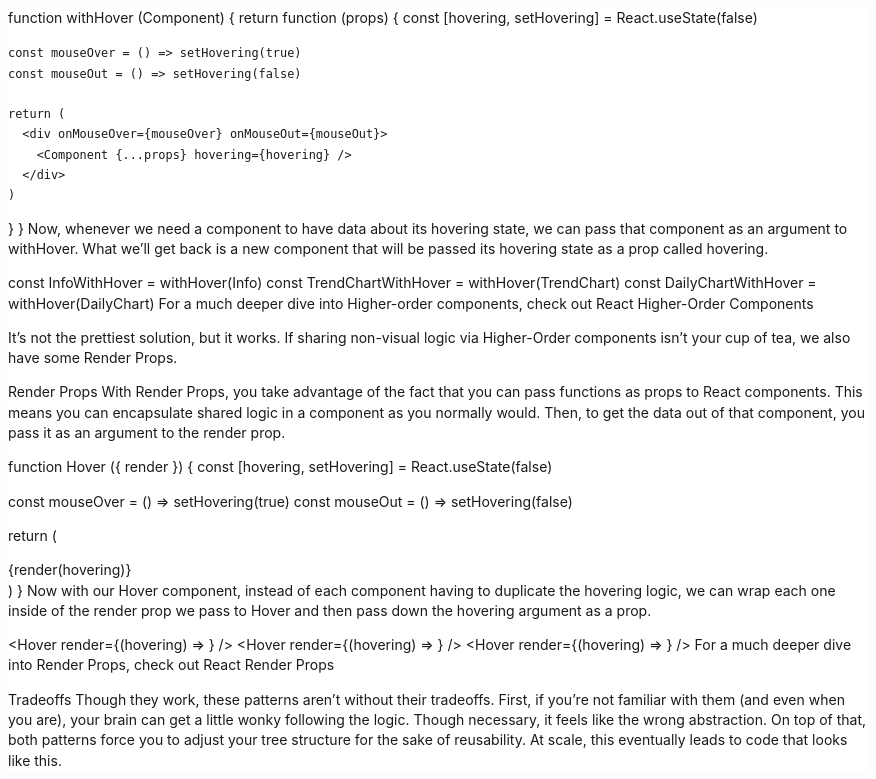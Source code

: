 function withHover (Component) {
  return function (props) {
    const [hovering, setHovering] = React.useState(false)

    const mouseOver = () => setHovering(true)
    const mouseOut = () => setHovering(false)

    return (
      <div onMouseOver={mouseOver} onMouseOut={mouseOut}>
        <Component {...props} hovering={hovering} />
      </div>
    )
  }
}
Now, whenever we need a component to have data about its hovering state, we can pass that component as an argument to withHover. What we’ll get back is a new component that will be passed its hovering state as a prop called hovering.

const InfoWithHover = withHover(Info)
const TrendChartWithHover = withHover(TrendChart)
const DailyChartWithHover = withHover(DailyChart)
For a much deeper dive into Higher-order components, check out React Higher-Order Components

It’s not the prettiest solution, but it works. If sharing non-visual logic via Higher-Order components isn’t your cup of tea, we also have some Render Props.

Render Props
With Render Props, you take advantage of the fact that you can pass functions as props to React components. This means you can encapsulate shared logic in a component as you normally would. Then, to get the data out of that component, you pass it as an argument to the render prop.

function Hover ({ render }) {
  const [hovering, setHovering] = React.useState(false)

  const mouseOver = () => setHovering(true)
  const mouseOut = () => setHovering(false)

  return (
    <div onMouseOver={mouseOver} onMouseOut={mouseOut}>
      {render(hovering)}
    </div>
  )
}
Now with our Hover component, instead of each component having to duplicate the hovering logic, we can wrap each one inside of the render prop we pass to Hover and then pass down the hovering argument as a prop.

<Hover render={(hovering) => <Info hovering={hovering} />} />
<Hover render={(hovering) => <TrendChart hovering={hovering} />} />
<Hover render={(hovering) => <DailyChart hovering={hovering} />} />
For a much deeper dive into Render Props, check out React Render Props

Tradeoffs
Though they work, these patterns aren’t without their tradeoffs. First, if you’re not familiar with them (and even when you are), your brain can get a little wonky following the logic. Though necessary, it feels like the wrong abstraction. On top of that, both patterns force you to adjust your tree structure for the sake of reusability. At scale, this eventually leads to code that looks like this.
